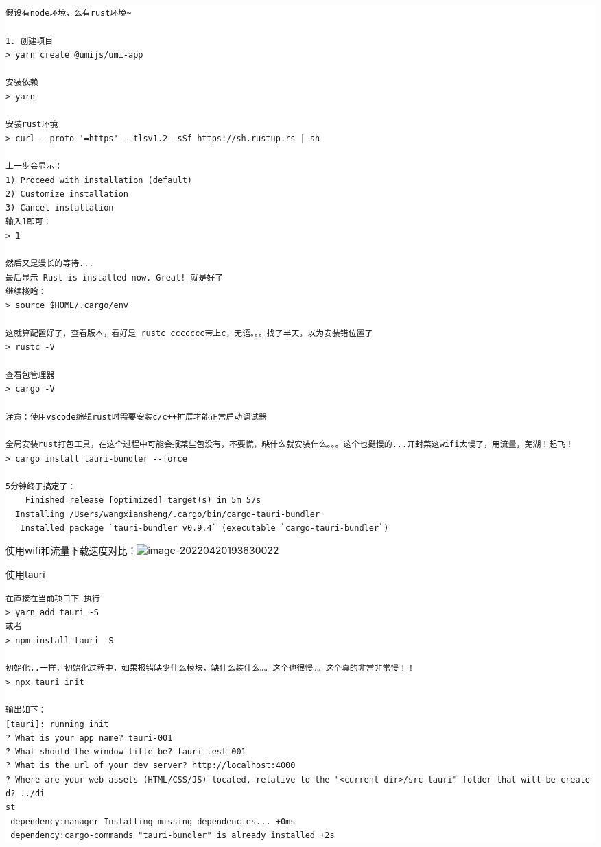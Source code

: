 ```
假设有node环境，么有rust环境~

1. 创建项目
> yarn create @umijs/umi-app

安装依赖
> yarn

安装rust环境
> curl --proto '=https' --tlsv1.2 -sSf https://sh.rustup.rs | sh

上一步会显示：
1) Proceed with installation (default)
2) Customize installation
3) Cancel installation
输入1即可：
> 1

然后又是漫长的等待...
最后显示 Rust is installed now. Great! 就是好了 
继续梭哈：
> source $HOME/.cargo/env

这就算配置好了，查看版本，看好是 rustc ccccccc带上c，无语。。。找了半天，以为安装错位置了
> rustc -V

查看包管理器
> cargo -V

注意：使用vscode编辑rust时需要安装c/c++扩展才能正常启动调试器

全局安装rust打包工具，在这个过程中可能会报某些包没有，不要慌，缺什么就安装什么。。。这个也挺慢的...开封菜这wifi太慢了，用流量，芜湖！起飞！
> cargo install tauri-bundler --force

5分钟终于搞定了：
    Finished release [optimized] target(s) in 5m 57s
  Installing /Users/wangxiansheng/.cargo/bin/cargo-tauri-bundler
   Installed package `tauri-bundler v0.9.4` (executable `cargo-tauri-bundler`)
```

使用wifi和流量下载速度对比：![image-20220420193630022](https://gitee.com/vacrain/typora_img/raw/master/assets/imgs/2021/2022-04-20_19-36-30_image-20220420193630022.png)

使用tauri

```
在直接在当前项目下 执行
> yarn add tauri -S
或者
> npm install tauri -S

初始化..一样，初始化过程中，如果报错缺少什么模块，缺什么装什么。。这个也很慢。。这个真的非常非常慢！！
> npx tauri init

输出如下：
[tauri]: running init
? What is your app name? tauri-001
? What should the window title be? tauri-test-001
? What is the url of your dev server? http://localhost:4000
? Where are your web assets (HTML/CSS/JS) located, relative to the "<current dir>/src-tauri" folder that will be created? ../di
st
 dependency:manager Installing missing dependencies... +0ms
 dependency:cargo-commands "tauri-bundler" is already installed +2s
```